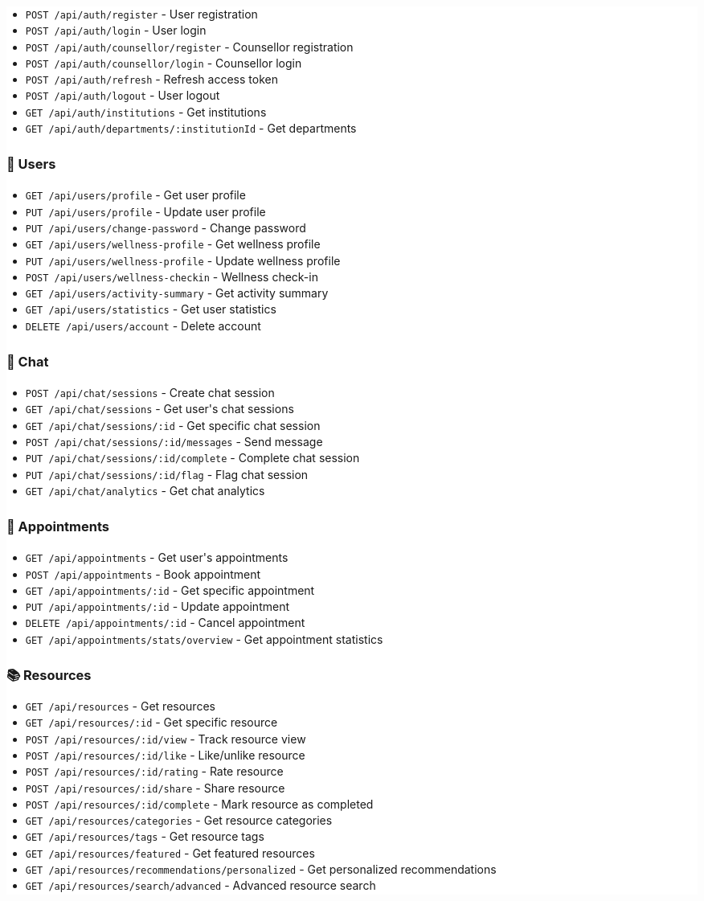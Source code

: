 - `POST /api/auth/register` - User registration
- `POST /api/auth/login` - User login
- `POST /api/auth/counsellor/register` - Counsellor registration
- `POST /api/auth/counsellor/login` - Counsellor login
- `POST /api/auth/refresh` - Refresh access token
- `POST /api/auth/logout` - User logout
- `GET /api/auth/institutions` - Get institutions
- `GET /api/auth/departments/:institutionId` - Get departments

### 👤 Users

- `GET /api/users/profile` - Get user profile
- `PUT /api/users/profile` - Update user profile
- `PUT /api/users/change-password` - Change password
- `GET /api/users/wellness-profile` - Get wellness profile
- `PUT /api/users/wellness-profile` - Update wellness profile
- `POST /api/users/wellness-checkin` - Wellness check-in
- `GET /api/users/activity-summary` - Get activity summary
- `GET /api/users/statistics` - Get user statistics
- `DELETE /api/users/account` - Delete account

### 💬 Chat

- `POST /api/chat/sessions` - Create chat session
- `GET /api/chat/sessions` - Get user's chat sessions
- `GET /api/chat/sessions/:id` - Get specific chat session
- `POST /api/chat/sessions/:id/messages` - Send message
- `PUT /api/chat/sessions/:id/complete` - Complete chat session
- `PUT /api/chat/sessions/:id/flag` - Flag chat session
- `GET /api/chat/analytics` - Get chat analytics

### 📅 Appointments

- `GET /api/appointments` - Get user's appointments
- `POST /api/appointments` - Book appointment
- `GET /api/appointments/:id` - Get specific appointment
- `PUT /api/appointments/:id` - Update appointment
- `DELETE /api/appointments/:id` - Cancel appointment
- `GET /api/appointments/stats/overview` - Get appointment statistics

### 📚 Resources

- `GET /api/resources` - Get resources
- `GET /api/resources/:id` - Get specific resource
- `POST /api/resources/:id/view` - Track resource view
- `POST /api/resources/:id/like` - Like/unlike resource
- `POST /api/resources/:id/rating` - Rate resource
- `POST /api/resources/:id/share` - Share resource
- `POST /api/resources/:id/complete` - Mark resource as completed
- `GET /api/resources/categories` - Get resource categories
- `GET /api/resources/tags` - Get resource tags
- `GET /api/resources/featured` - Get featured resources
- `GET /api/resources/recommendations/personalized` - Get personalized recommendations
- `GET /api/resources/search/advanced` - Advanced resource search
